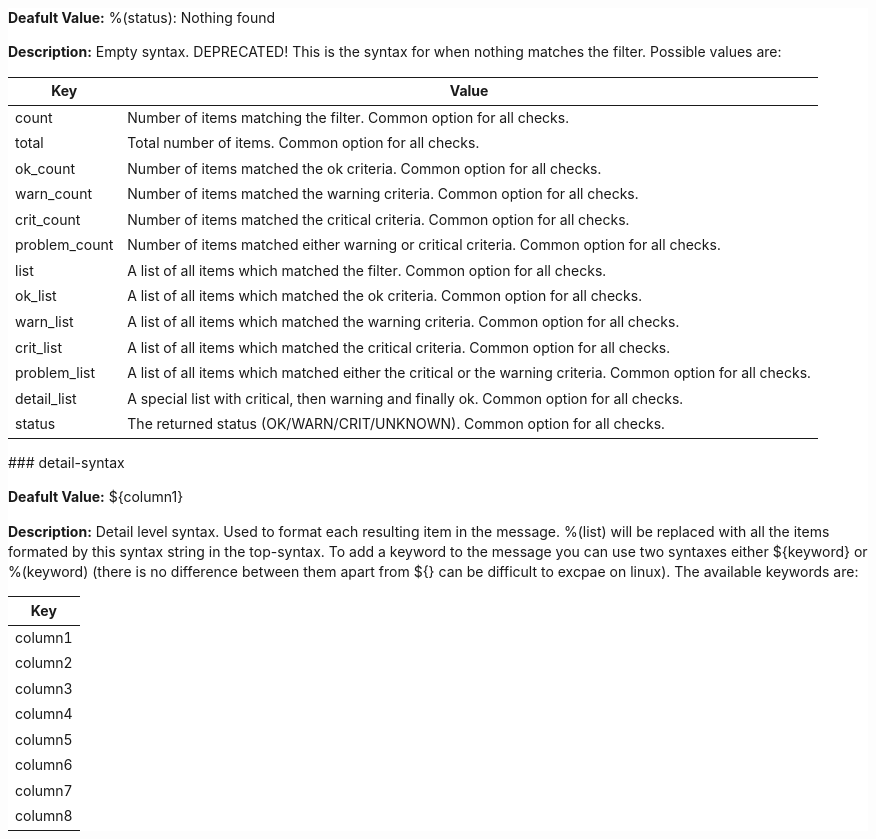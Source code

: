 
**Deafult Value:** %(status): Nothing found

**Description:**
Empty syntax.
DEPRECATED! This is the syntax for when nothing matches the filter.
Possible values are: 

| Key           | Value                                                                                                         |
|---------------|---------------------------------------------------------------------------------------------------------------|
| count         | Number of items matching the filter. Common option for all checks.                                            |
| total         |  Total number of items. Common option for all checks.                                                         |
| ok_count      |  Number of items matched the ok criteria. Common option for all checks.                                       |
| warn_count    |  Number of items matched the warning criteria. Common option for all checks.                                  |
| crit_count    |  Number of items matched the critical criteria. Common option for all checks.                                 |
| problem_count |  Number of items matched either warning or critical criteria. Common option for all checks.                   |
| list          |  A list of all items which matched the filter. Common option for all checks.                                  |
| ok_list       |  A list of all items which matched the ok criteria. Common option for all checks.                             |
| warn_list     |  A list of all items which matched the warning criteria. Common option for all checks.                        |
| crit_list     |  A list of all items which matched the critical criteria. Common option for all checks.                       |
| problem_list  |  A list of all items which matched either the critical or the warning criteria. Common option for all checks. |
| detail_list   |  A special list with critical, then warning and finally ok. Common option for all checks.                     |
| status        |  The returned status (OK/WARN/CRIT/UNKNOWN). Common option for all checks.                                    |






<a name="check_logfile_detail-syntax"/>
### detail-syntax


**Deafult Value:** ${column1}

**Description:**
Detail level syntax.
Used to format each resulting item in the message.
%(list) will be replaced with all the items formated by this syntax string in the top-syntax.
To add a keyword to the message you can use two syntaxes either ${keyword} or %(keyword) (there is no difference between them apart from ${} can be difficult to excpae on linux).
The available keywords are: 

| Key                             |
|---------------------------------|
| column1                         |
| column2                         |
| column3                         |
| column4                         |
| column5                         |
| column6                         |
| column7                         |
| column8                         |